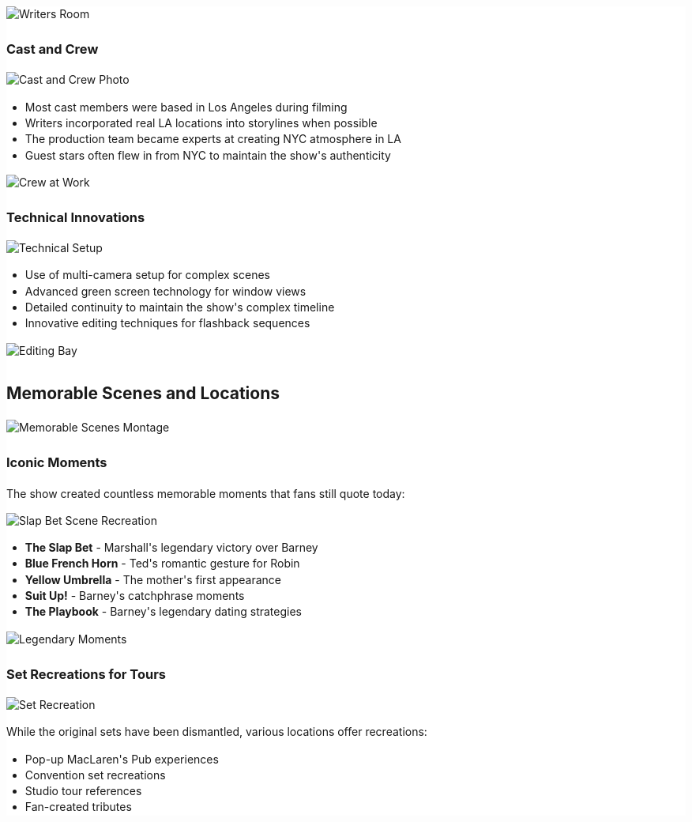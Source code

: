 ![Writers Room](https://placehold.co/600x400/16A085/FFFFFF?text=Writers+Room+NYC+Research)

### Cast and Crew

![Cast and Crew Photo](https://placehold.co/800x500/F39C12/FFFFFF?text=Cast+and+Crew+Group+Photo)

- Most cast members were based in Los Angeles during filming
- Writers incorporated real LA locations into storylines when possible
- The production team became experts at creating NYC atmosphere in LA
- Guest stars often flew in from NYC to maintain the show's authenticity

![Crew at Work](https://placehold.co/700x400/D35400/FFFFFF?text=Film+Crew+at+Work)

### Technical Innovations

![Technical Setup](https://placehold.co/700x400/2C3E50/FFFFFF?text=Multi+Camera+Setup)

- Use of multi-camera setup for complex scenes
- Advanced green screen technology for window views
- Detailed continuity to maintain the show's complex timeline
- Innovative editing techniques for flashback sequences

![Editing Bay](https://placehold.co/600x400/34495E/FFFFFF?text=Post+Production+Editing+Bay)

## Memorable Scenes and Locations

![Memorable Scenes Montage](https://placehold.co/900x600/FF6B35/FFFFFF?text=Most+Memorable+Scenes+Montage)

### Iconic Moments

The show created countless memorable moments that fans still quote today:

![Slap Bet Scene Recreation](https://placehold.co/700x400/E74C3C/FFFFFF?text=Slap+Bet+Scene+Recreation)

- **The Slap Bet** - Marshall's legendary victory over Barney
- **Blue French Horn** - Ted's romantic gesture for Robin
- **Yellow Umbrella** - The mother's first appearance
- **Suit Up!** - Barney's catchphrase moments
- **The Playbook** - Barney's legendary dating strategies

![Legendary Moments](https://placehold.co/800x400/3498DB/FFFFFF?text=Legendary+Moments+Timeline)

### Set Recreations for Tours

![Set Recreation](https://placehold.co/700x400/2ECC71/FFFFFF?text=MacLaren's+Set+Recreation+Tour)

While the original sets have been dismantled, various locations offer recreations:

- Pop-up MacLaren's Pub experiences
- Convention set recreations
- Studio tour references
- Fan-created tributes

